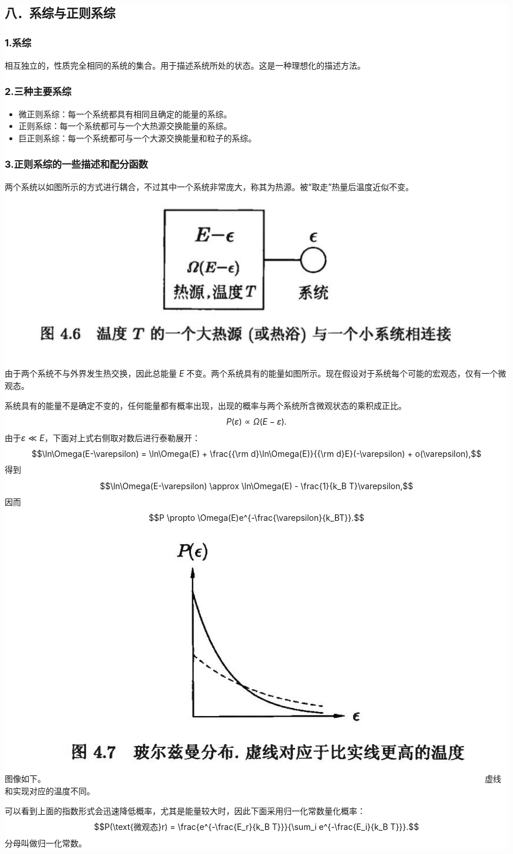 ## 八．系综与正则系综

### 1.系综

相互独立的，性质完全相同的系统的集合。用于描述系统所处的状态。这是一种理想化的描述方法。

### 2.三种主要系综

- 微正则系综：每一个系统都具有相同且确定的能量的系综。
- 正则系综：每一个系统都可与一个大热源交换能量的系综。
- 巨正则系综：每一个系统都可与一个大源交换能量和粒子的系综。

### 3.正则系综的一些描述和配分函数

两个系统以如图所示的方式进行耦合，不过其中一个系统非常庞大，称其为热源。被“取走”热量后温度近似不变。
![avatar](./figure/0406.jpg)
由于两个系统不与外界发生热交换，因此总能量 $E$ 不变。两个系统具有的能量如图所示。现在假设对于系统每个可能的宏观态，仅有一个微观态。

系统具有的能量不是确定不变的，任何能量都有概率出现，出现的概率与两个系统所含微观状态的乘积成正比。$$P(\varepsilon) \propto \Omega(E - \varepsilon).$$由于$\varepsilon \ll E$，下面对上式右侧取对数后进行泰勒展开：$$\ln\Omega(E-\varepsilon) = \ln\Omega(E) + \frac{{\rm d}\ln\Omega(E)}{{\rm d}E}(-\varepsilon) + o(\varepsilon),$$得到$$\ln\Omega(E-\varepsilon) \approx \ln\Omega(E) - \frac{1}{k_B T}\varepsilon,$$因而$$P \propto \Omega(E)e^{-\frac{\varepsilon}{k_BT}}.$$图像如下。
![avatar](./figure/0407.jpg)
虚线和实现对应的温度不同。

可以看到上面的指数形式会迅速降低概率，尤其是能量较大时，因此下面采用归一化常数量化概率：$$P(\text{微观态}r) = \frac{e^{-\frac{E_r}{k_B T}}}{\sum_i e^{-\frac{E_i}{k_B T}}}.$$分母叫做归一化常数。
